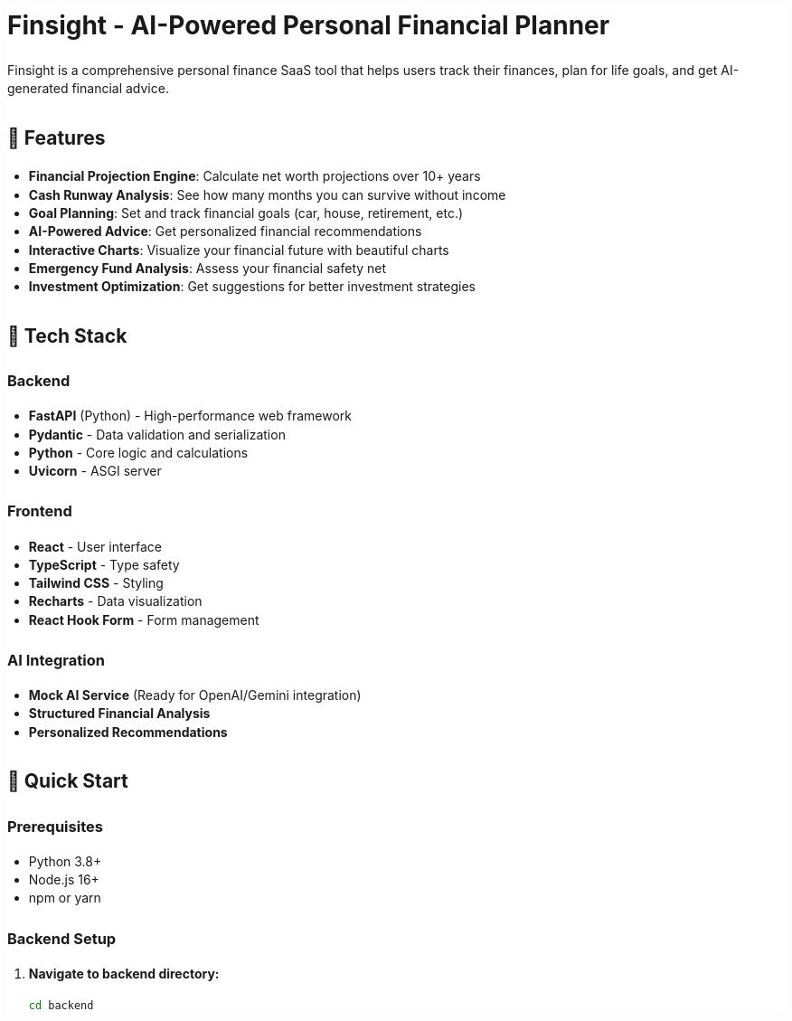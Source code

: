 # Finsight - AI-Powered Personal Financial Planner

Finsight is a comprehensive personal finance SaaS tool that helps users track their finances, plan for life goals, and get AI-generated financial advice.

## 🎯 Features

- **Financial Projection Engine**: Calculate net worth projections over 10+ years
- **Cash Runway Analysis**: See how many months you can survive without income
- **Goal Planning**: Set and track financial goals (car, house, retirement, etc.)
- **AI-Powered Advice**: Get personalized financial recommendations
- **Interactive Charts**: Visualize your financial future with beautiful charts
- **Emergency Fund Analysis**: Assess your financial safety net
- **Investment Optimization**: Get suggestions for better investment strategies

## 🧱 Tech Stack

### Backend
- **FastAPI** (Python) - High-performance web framework
- **Pydantic** - Data validation and serialization
- **Python** - Core logic and calculations
- **Uvicorn** - ASGI server

### Frontend
- **React** - User interface
- **TypeScript** - Type safety
- **Tailwind CSS** - Styling
- **Recharts** - Data visualization
- **React Hook Form** - Form management

### AI Integration
- **Mock AI Service** (Ready for OpenAI/Gemini integration)
- **Structured Financial Analysis**
- **Personalized Recommendations**

## 🚀 Quick Start

### Prerequisites
- Python 3.8+
- Node.js 16+
- npm or yarn

### Backend Setup

1. **Navigate to backend directory:**
   ```bash
   cd backend
   ```
